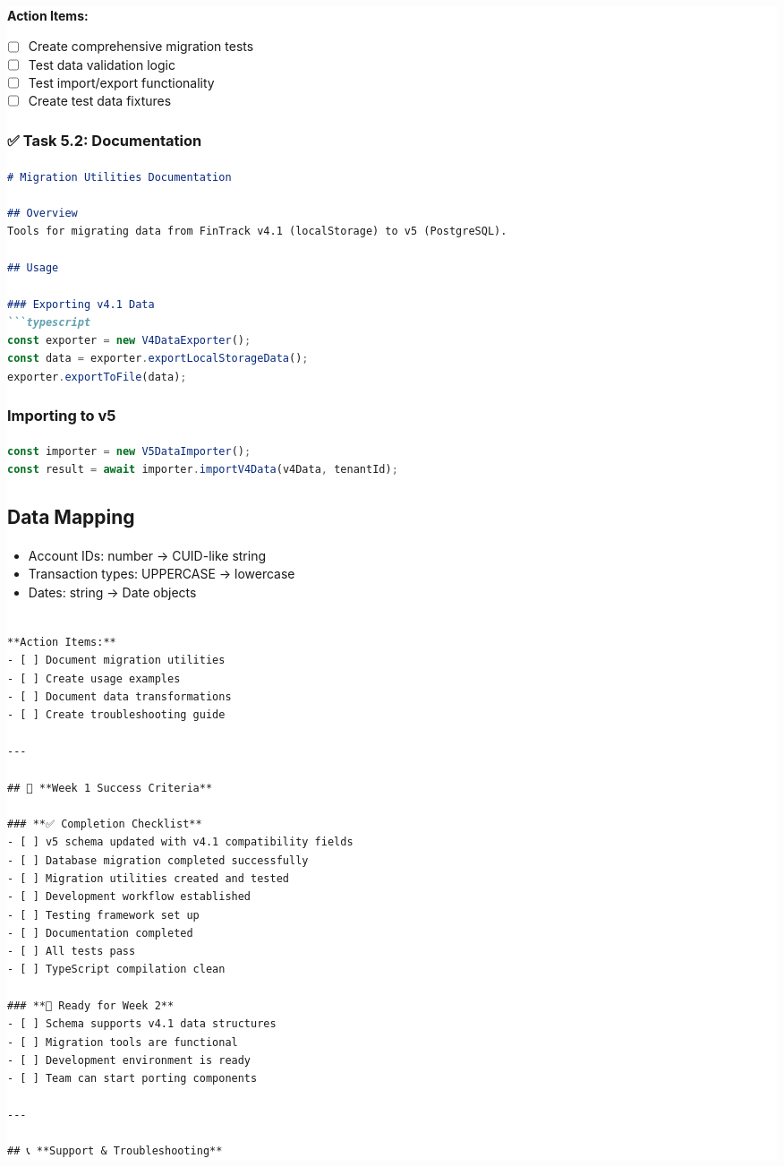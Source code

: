 **Action Items:**
- [ ] Create comprehensive migration tests
- [ ] Test data validation logic
- [ ] Test import/export functionality
- [ ] Create test data fixtures

### **✅ Task 5.2: Documentation**
```markdown
# Migration Utilities Documentation

## Overview
Tools for migrating data from FinTrack v4.1 (localStorage) to v5 (PostgreSQL).

## Usage

### Exporting v4.1 Data
```typescript
const exporter = new V4DataExporter();
const data = exporter.exportLocalStorageData();
exporter.exportToFile(data);
```

### Importing to v5
```typescript
const importer = new V5DataImporter();
const result = await importer.importV4Data(v4Data, tenantId);
```

## Data Mapping
- Account IDs: number → CUID-like string
- Transaction types: UPPERCASE → lowercase
- Dates: string → Date objects
```

**Action Items:**
- [ ] Document migration utilities
- [ ] Create usage examples
- [ ] Document data transformations
- [ ] Create troubleshooting guide

---

## 🎯 **Week 1 Success Criteria**

### **✅ Completion Checklist**
- [ ] v5 schema updated with v4.1 compatibility fields
- [ ] Database migration completed successfully
- [ ] Migration utilities created and tested
- [ ] Development workflow established
- [ ] Testing framework set up
- [ ] Documentation completed
- [ ] All tests pass
- [ ] TypeScript compilation clean

### **🚀 Ready for Week 2**
- [ ] Schema supports v4.1 data structures
- [ ] Migration tools are functional
- [ ] Development environment is ready
- [ ] Team can start porting components

---

## 📞 **Support & Troubleshooting**

```